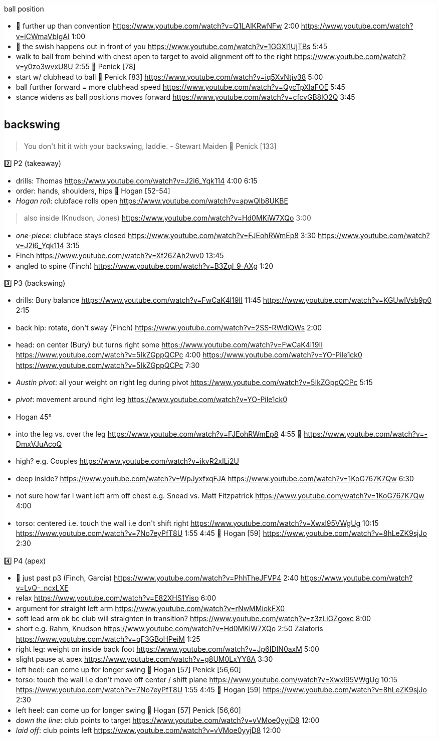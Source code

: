 ball position
* 🔑 further up than convention https://www.youtube.com/watch?v=Q1LAlKRwNFw 2:00  https://www.youtube.com/watch?v=iCWmaVbIgAI 1:00
* 🔑 the swish happens out in front of you https://www.youtube.com/watch?v=1GGXl1UjTBs 5:45
* walk to ball from behind with chest open to target to avoid alignment off to the right https://www.youtube.com/watch?v=y0zo3wvxU8U 2:55 📙 Penick [78]
* start w/ clubhead to ball 📙 Penick [83] https://www.youtube.com/watch?v=iq5XvNtjv38 5:00
* ball further forward = more clubhead speed https://www.youtube.com/watch?v=QycTpXIaFOE 5:45
* stance widens as ball positions moves forward https://www.youtube.com/watch?v=cfcvGB8lO2Q 3:45

## backswing

> You don't hit it with your backswing, laddie. - Stewart Maiden 📙 Penick [133]

2️⃣ P2 (takeaway)
* drills: Thomas https://www.youtube.com/watch?v=J2i6_Yqk114 4:00 6:15
* order: hands, shoulders, hips 📙 Hogan [52-54]
* _Hogan roll_: clubface rolls open https://www.youtube.com/watch?v=apwQlb8UKBE
> also inside (Knudson, Jones) https://www.youtube.com/watch?v=Hd0MKiW7XQo 3:00
* _one-piece_: clubface stays closed https://www.youtube.com/watch?v=FJEohRWmEp8 3:30 https://www.youtube.com/watch?v=J2i6_Yqk114 3:15
* Finch https://www.youtube.com/watch?v=Xf26ZAh2wv0 13:45
* angled to spine (Finch) https://www.youtube.com/watch?v=B3Zql_9-AXg 1:20

3️⃣ P3 (backswing)
* drills: Bury balance https://www.youtube.com/watch?v=FwCaK4l19II 11:45 https://www.youtube.com/watch?v=KGUwIVsb9p0 2:15
* back hip: rotate, don't sway (Finch) https://www.youtube.com/watch?v=2SS-RWdlQWs 2:00
* head: on center (Bury) but turns right some https://www.youtube.com/watch?v=FwCaK4l19II https://www.youtube.com/watch?v=5IkZGppQCPc 4:00 https://www.youtube.com/watch?v=YO-Pile1ck0 https://www.youtube.com/watch?v=5IkZGppQCPc 7:30
* _Austin pivot_: all your weight on right leg during pivot https://www.youtube.com/watch?v=5IkZGppQCPc 5:15
* _pivot_: movement around right leg https://www.youtube.com/watch?v=YO-Pile1ck0

* Hogan 45°
* into the leg vs. over the leg https://www.youtube.com/watch?v=FJEohRWmEp8 4:55 📍 https://www.youtube.com/watch?v=-DmxVJuAcoQ
* high? e.g. Couples https://www.youtube.com/watch?v=ikvR2xILi2U
* deep inside? https://www.youtube.com/watch?v=WpJyxfxqFJA https://www.youtube.com/watch?v=1KoG767K7Qw 6:30
* not sure how far I want left arm off chest e.g. Snead vs. Matt Fitzpatrick https://www.youtube.com/watch?v=1KoG767K7Qw 4:00
* torso: centered i.e. touch the wall i.e don't shift right https://www.youtube.com/watch?v=Xwxl95VWgUg 10:15 https://www.youtube.com/watch?v=7No7eyPfT8U 1:55 4:45 📙 Hogan [59] https://www.youtube.com/watch?v=8hLeZK9sjJo 2:30

4️⃣ P4 (apex)
* 🔑 just past p3 (Finch, Garcia) https://www.youtube.com/watch?v=PhhTheJFVP4 2:40 https://www.youtube.com/watch?v=LvQ-_ncxLXE
* relax https://www.youtube.com/watch?v=E82XHS1Yiso 6:00
* argument for straight left arm https://www.youtube.com/watch?v=rNwMMiokFX0
* soft lead arm ok bc club will straighten in transition? https://www.youtube.com/watch?v=z3zLiGZgoxc 8:00
* short e.g. Rahm, Knudson https://www.youtube.com/watch?v=Hd0MKiW7XQo 2:50 Zalatoris https://www.youtube.com/watch?v=qF3GBoHPeiM 1:25
* right leg: weight on inside back foot https://www.youtube.com/watch?v=Jp6IDIN0axM 5:00
* slight pause at apex https://www.youtube.com/watch?v=g8UM0LxYY8A 3:30
* left heel: can come up for longer swing 📙 Hogan [57] Penick [56,60]
* torso: touch the wall i.e don't move off center / shift plane https://www.youtube.com/watch?v=Xwxl95VWgUg 10:15 https://www.youtube.com/watch?v=7No7eyPfT8U 1:55 4:45 📙 Hogan [59] https://www.youtube.com/watch?v=8hLeZK9sjJo 2:30
* left heel: can come up for longer swing 📙 Hogan [57] Penick [56,60]
* _down the line_: club points to target https://www.youtube.com/watch?v=vVMoe0yyjD8 12:00
* _laid off_: club points left https://www.youtube.com/watch?v=vVMoe0yyjD8 12:00